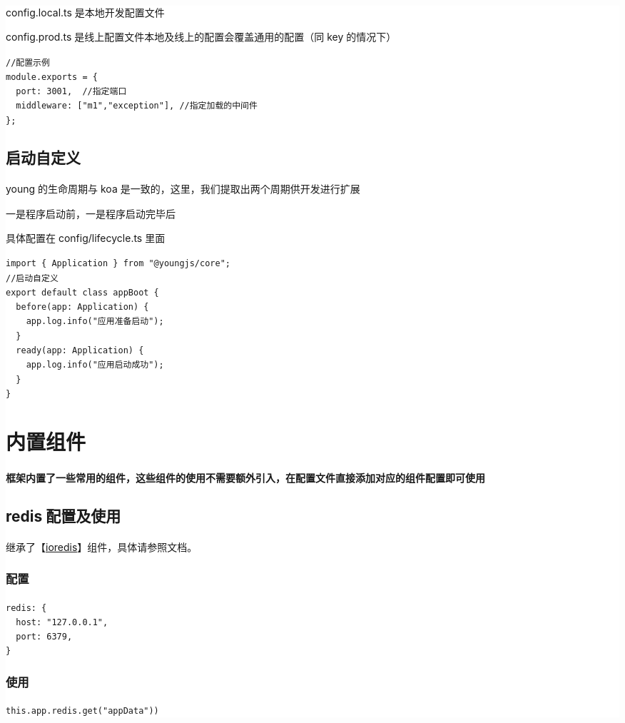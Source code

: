 config.local.ts 是本地开发配置文件

config.prod.ts 是线上配置文件本地及线上的配置会覆盖通用的配置（同 key 的情况下）

```
//配置示例
module.exports = {
  port: 3001,  //指定端口
  middleware: ["m1","exception"], //指定加载的中间件
};
```

## 启动自定义

young 的生命周期与 koa 是一致的，这里，我们提取出两个周期供开发进行扩展

一是程序启动前，一是程序启动完毕后

具体配置在 config/lifecycle.ts 里面

```
import { Application } from "@youngjs/core";
//启动自定义
export default class appBoot {
  before(app: Application) {
    app.log.info("应用准备启动");
  }
  ready(app: Application) {
    app.log.info("应用启动成功");
  }
}
```

# 内置组件

**框架内置了一些常用的组件，这些组件的使用不需要额外引入，在配置文件直接添加对应的组件配置即可使用**

## redis 配置及使用

继承了【<a href="https://github.com/luin/ioredis" target="_blank">ioredis</a>】组件，具体请参照文档。

### 配置

```
redis: {
  host: "127.0.0.1",
  port: 6379,
}
```

### 使用

```
this.app.redis.get("appData"))
```
